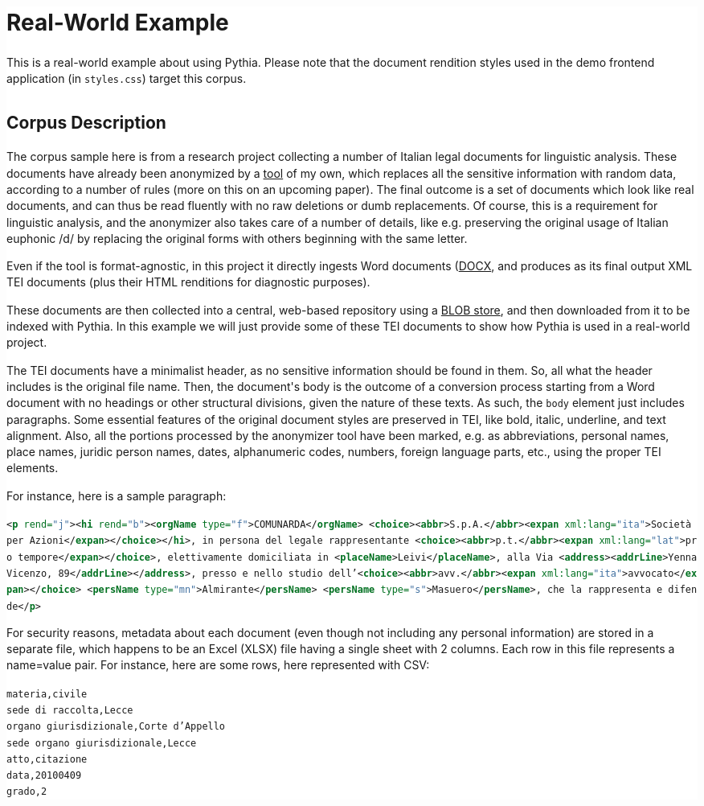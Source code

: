 # Real-World Example

This is a real-world example about using Pythia. Please note that the document rendition styles used in the demo frontend application (in `styles.css`) target this corpus.

## Corpus Description

The corpus sample here is from a research project collecting a number of Italian legal documents for linguistic analysis. These documents have already been anonymized by a [tool](https://ntplusdiritto.ilsole24ore.com/art/atti-chiari-chiarezza-e-concisione-scrittura-forense-AEya5kL) of my own, which replaces all the sensitive information with random data, according to a number of rules (more on this on an upcoming paper). The final outcome is a set of documents which look like real documents, and can thus be read fluently with no raw deletions or dumb replacements. Of course, this is a requirement for linguistic analysis, and the anonymizer also takes care of a number of details, like e.g. preserving the original usage of Italian euphonic /d/ by replacing the original forms with others beginning with the same letter.

Even if the tool is format-agnostic, in this project it directly ingests Word documents ([DOCX](https://en.wikipedia.org/wiki/Office_Open_XML), and produces as its final output XML TEI documents (plus their HTML renditions for diagnostic purposes).

These documents are then collected into a central, web-based repository using a [BLOB store](https://github.com/vedph/simple-blob), and then downloaded from it to be indexed with Pythia. In this example we will just provide some of these TEI documents to show how Pythia is used in a real-world project.

The TEI documents have a minimalist header, as no sensitive information should be found in them. So, all what the header includes is the original file name. Then, the document's body is the outcome of a conversion process starting from a Word document with no headings or other structural divisions, given the nature of these texts. As such, the `body` element just includes paragraphs. Some essential features of the original document styles are preserved in TEI, like bold, italic, underline, and text alignment. Also, all the portions processed by the anonymizer tool have been marked, e.g. as abbreviations, personal names, place names, juridic person names, dates, alphanumeric codes, numbers, foreign language parts, etc., using the proper TEI elements.

For instance, here is a sample paragraph:

```xml
<p rend="j"><hi rend="b"><orgName type="f">COMUNARDA</orgName> <choice><abbr>S.p.A.</abbr><expan xml:lang="ita">Società per Azioni</expan></choice></hi>, in persona del legale rappresentante <choice><abbr>p.t.</abbr><expan xml:lang="lat">pro tempore</expan></choice>, elettivamente domiciliata in <placeName>Leivi</placeName>, alla Via <address><addrLine>Yenna Vicenzo, 89</addrLine></address>, presso e nello studio dell’<choice><abbr>avv.</abbr><expan xml:lang="ita">avvocato</expan></choice> <persName type="mn">Almirante</persName> <persName type="s">Masuero</persName>, che la rappresenta e difende</p>
```

For security reasons, metadata about each document (even though not including any personal information) are stored in a separate file, which happens to be an Excel (XLSX) file having a single sheet with 2 columns. Each row in this file represents a name=value pair. For instance, here are some rows, here represented with CSV:

```txt
materia,civile
sede di raccolta,Lecce
organo giurisdizionale,Corte d’Appello
sede organo giurisdizionale,Lecce
atto,citazione
data,20100409
grado,2
```
